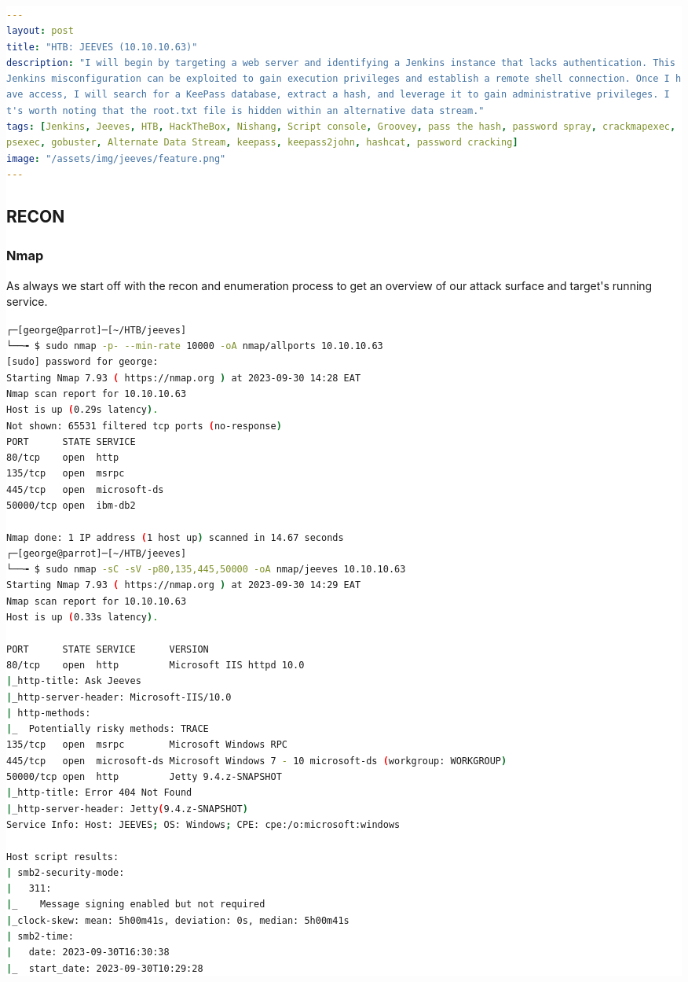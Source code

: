 ```yaml
---
layout: post
title: "HTB: JEEVES (10.10.10.63)"
description: "I will begin by targeting a web server and identifying a Jenkins instance that lacks authentication. This Jenkins misconfiguration can be exploited to gain execution privileges and establish a remote shell connection. Once I have access, I will search for a KeePass database, extract a hash, and leverage it to gain administrative privileges. It's worth noting that the root.txt file is hidden within an alternative data stream."
tags: [Jenkins, Jeeves, HTB, HackTheBox, Nishang, Script console, Groovey, pass the hash, password spray, crackmapexec, psexec, gobuster, Alternate Data Stream, keepass, keepass2john, hashcat, password cracking]
image: "/assets/img/jeeves/feature.png"
---
```

## RECON
### Nmap

As always we start off with the recon and enumeration process to get an overview of our attack surface and target's running service.

```sh
┌─[george@parrot]─[~/HTB/jeeves]
└──╼ $ sudo nmap -p- --min-rate 10000 -oA nmap/allports 10.10.10.63
[sudo] password for george:
Starting Nmap 7.93 ( https://nmap.org ) at 2023-09-30 14:28 EAT
Nmap scan report for 10.10.10.63
Host is up (0.29s latency).
Not shown: 65531 filtered tcp ports (no-response)
PORT      STATE SERVICE
80/tcp    open  http
135/tcp   open  msrpc
445/tcp   open  microsoft-ds
50000/tcp open  ibm-db2

Nmap done: 1 IP address (1 host up) scanned in 14.67 seconds
┌─[george@parrot]─[~/HTB/jeeves]
└──╼ $ sudo nmap -sC -sV -p80,135,445,50000 -oA nmap/jeeves 10.10.10.63
Starting Nmap 7.93 ( https://nmap.org ) at 2023-09-30 14:29 EAT
Nmap scan report for 10.10.10.63
Host is up (0.33s latency).

PORT      STATE SERVICE      VERSION
80/tcp    open  http         Microsoft IIS httpd 10.0
|_http-title: Ask Jeeves
|_http-server-header: Microsoft-IIS/10.0
| http-methods:
|_  Potentially risky methods: TRACE
135/tcp   open  msrpc        Microsoft Windows RPC
445/tcp   open  microsoft-ds Microsoft Windows 7 - 10 microsoft-ds (workgroup: WORKGROUP)
50000/tcp open  http         Jetty 9.4.z-SNAPSHOT
|_http-title: Error 404 Not Found
|_http-server-header: Jetty(9.4.z-SNAPSHOT)
Service Info: Host: JEEVES; OS: Windows; CPE: cpe:/o:microsoft:windows

Host script results:
| smb2-security-mode:
|   311:
|_    Message signing enabled but not required
|_clock-skew: mean: 5h00m41s, deviation: 0s, median: 5h00m41s
| smb2-time:
|   date: 2023-09-30T16:30:38
|_  start_date: 2023-09-30T10:29:28
```